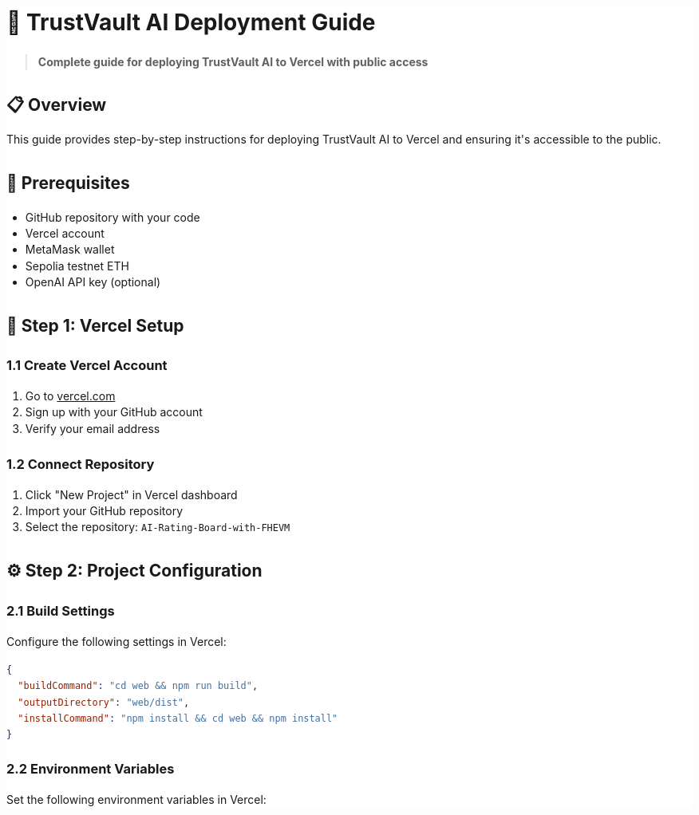 # 🚀 TrustVault AI Deployment Guide

> **Complete guide for deploying TrustVault AI to Vercel with public access**

## 📋 Overview

This guide provides step-by-step instructions for deploying TrustVault AI to Vercel and ensuring it's accessible to the
public.

## 🎯 Prerequisites

- GitHub repository with your code
- Vercel account
- MetaMask wallet
- Sepolia testnet ETH
- OpenAI API key (optional)

## 🔧 Step 1: Vercel Setup

### 1.1 Create Vercel Account

1. Go to [vercel.com](https://vercel.com)
2. Sign up with your GitHub account
3. Verify your email address

### 1.2 Connect Repository

1. Click "New Project" in Vercel dashboard
2. Import your GitHub repository
3. Select the repository: `AI-Rating-Board-with-FHEVM`

## ⚙️ Step 2: Project Configuration

### 2.1 Build Settings

Configure the following settings in Vercel:

```json
{
  "buildCommand": "cd web && npm run build",
  "outputDirectory": "web/dist",
  "installCommand": "npm install && cd web && npm install"
}
```

### 2.2 Environment Variables

Set the following environment variables in Vercel:
